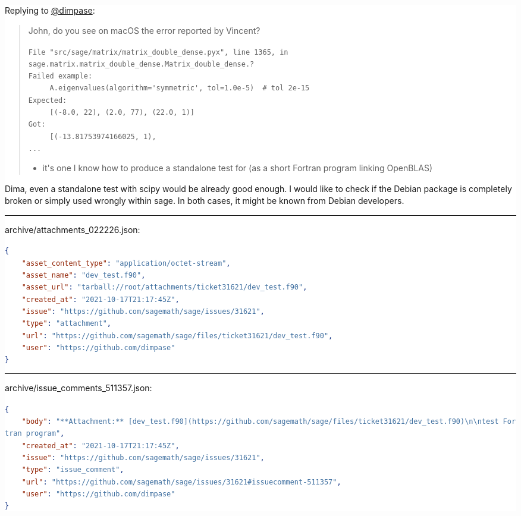<a id='comment:14'></a>
Replying to [@dimpase](#comment%3A11):
> John, do you see on macOS the error reported by Vincent?
> 
> ```
> File "src/sage/matrix/matrix_double_dense.pyx", line 1365, in
> sage.matrix.matrix_double_dense.Matrix_double_dense.?
> Failed example:
>      A.eigenvalues(algorithm='symmetric', tol=1.0e-5)  # tol 2e-15
> Expected:
>      [(-8.0, 22), (2.0, 77), (22.0, 1)]
> Got:
>      [(-13.81753974166025, 1),
> ...
> ```
> 
> - it's one I know how to produce a standalone test for (as a short Fortran program linking OpenBLAS)
> 
>  

Dima, even a standalone test with scipy would be already good enough. I would like to check if the Debian package is completely broken or simply used wrongly within sage. In both cases, it might be known from Debian developers.



---

archive/attachments_022226.json:
```json
{
    "asset_content_type": "application/octet-stream",
    "asset_name": "dev_test.f90",
    "asset_url": "tarball://root/attachments/ticket31621/dev_test.f90",
    "created_at": "2021-10-17T21:17:45Z",
    "issue": "https://github.com/sagemath/sage/issues/31621",
    "type": "attachment",
    "url": "https://github.com/sagemath/sage/files/ticket31621/dev_test.f90",
    "user": "https://github.com/dimpase"
}
```



---

archive/issue_comments_511357.json:
```json
{
    "body": "**Attachment:** [dev_test.f90](https://github.com/sagemath/sage/files/ticket31621/dev_test.f90)\n\ntest Fortran program",
    "created_at": "2021-10-17T21:17:45Z",
    "issue": "https://github.com/sagemath/sage/issues/31621",
    "type": "issue_comment",
    "url": "https://github.com/sagemath/sage/issues/31621#issuecomment-511357",
    "user": "https://github.com/dimpase"
}
```

